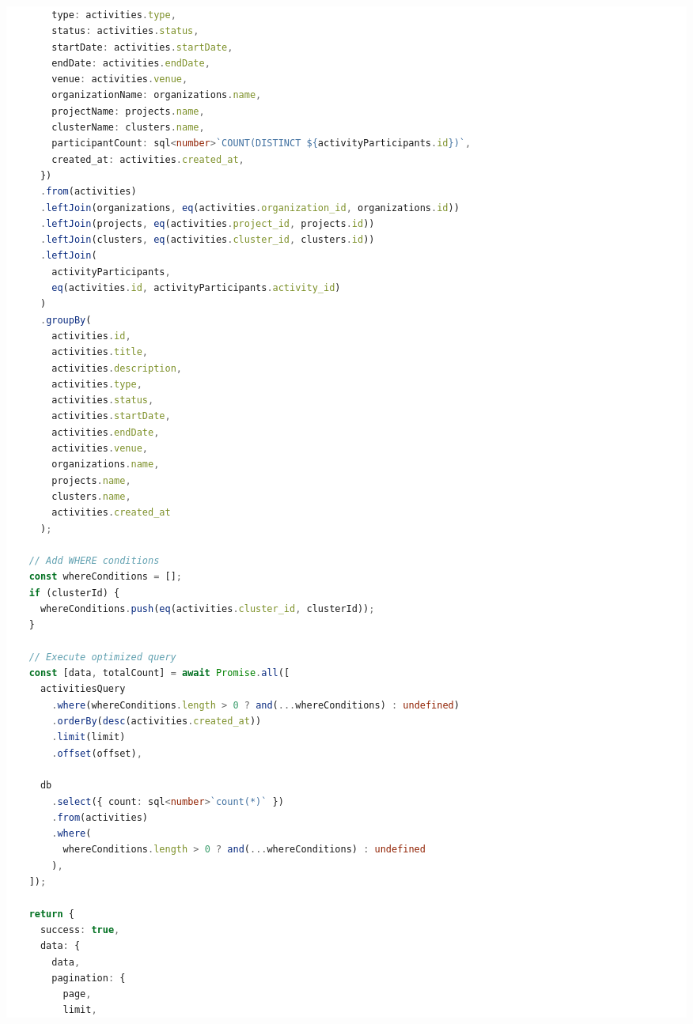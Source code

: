 ```typescript
        type: activities.type,
        status: activities.status,
        startDate: activities.startDate,
        endDate: activities.endDate,
        venue: activities.venue,
        organizationName: organizations.name,
        projectName: projects.name,
        clusterName: clusters.name,
        participantCount: sql<number>`COUNT(DISTINCT ${activityParticipants.id})`,
        created_at: activities.created_at,
      })
      .from(activities)
      .leftJoin(organizations, eq(activities.organization_id, organizations.id))
      .leftJoin(projects, eq(activities.project_id, projects.id))
      .leftJoin(clusters, eq(activities.cluster_id, clusters.id))
      .leftJoin(
        activityParticipants,
        eq(activities.id, activityParticipants.activity_id)
      )
      .groupBy(
        activities.id,
        activities.title,
        activities.description,
        activities.type,
        activities.status,
        activities.startDate,
        activities.endDate,
        activities.venue,
        organizations.name,
        projects.name,
        clusters.name,
        activities.created_at
      );

    // Add WHERE conditions
    const whereConditions = [];
    if (clusterId) {
      whereConditions.push(eq(activities.cluster_id, clusterId));
    }

    // Execute optimized query
    const [data, totalCount] = await Promise.all([
      activitiesQuery
        .where(whereConditions.length > 0 ? and(...whereConditions) : undefined)
        .orderBy(desc(activities.created_at))
        .limit(limit)
        .offset(offset),

      db
        .select({ count: sql<number>`count(*)` })
        .from(activities)
        .where(
          whereConditions.length > 0 ? and(...whereConditions) : undefined
        ),
    ]);

    return {
      success: true,
      data: {
        data,
        pagination: {
          page,
          limit,
```